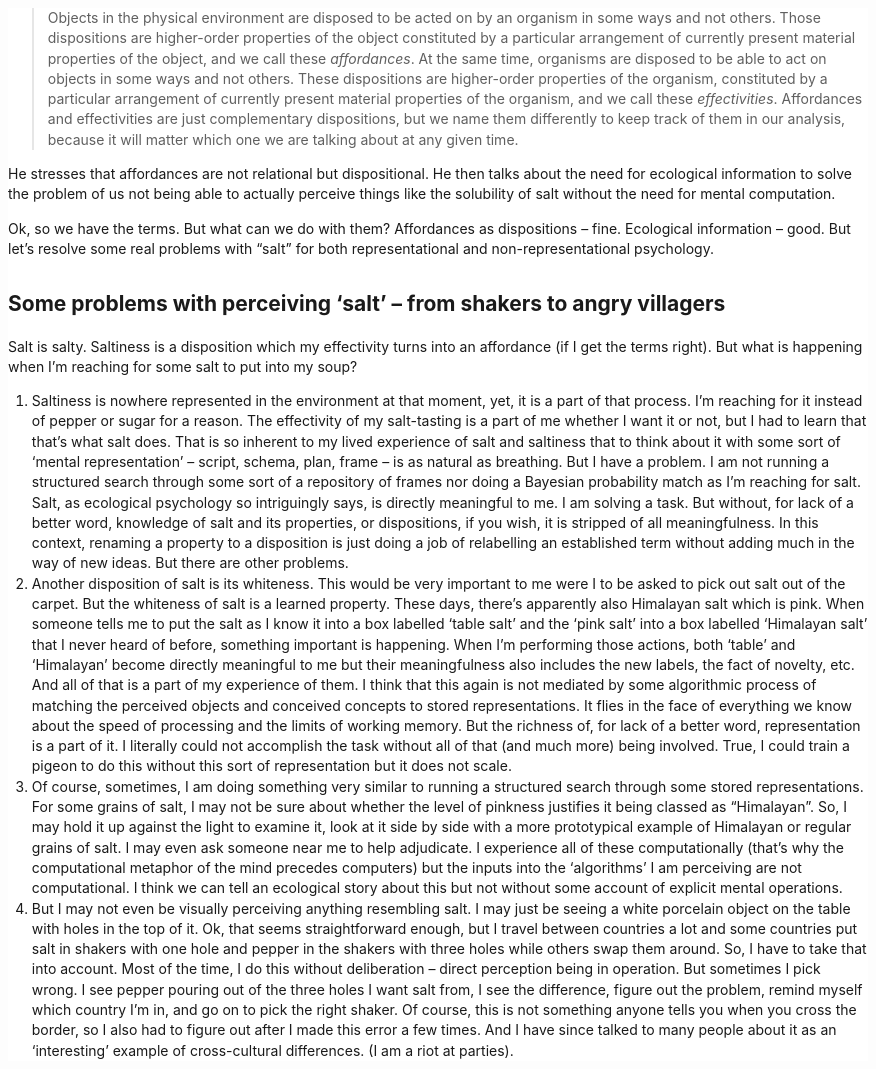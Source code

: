 > Objects in the physical environment are disposed to be acted on by an organism in some ways and not others. Those dispositions are higher-order properties of the object constituted by a particular arrangement of currently present material properties of the object, and we call these *affordances*. At the same time, organisms are disposed to be able to act on objects in some ways and not others. These dispositions are higher-order properties of the organism, constituted by a particular arrangement of currently present material properties of the organism, and we call these *effectivities*. Affordances and effectivities are just complementary dispositions, but we name them differently to keep track of them in our analysis, because it will matter which one we are talking about at any given time.

He stresses that affordances are not relational but dispositional. He then talks about the need for ecological information to solve the problem of us not being able to actually perceive things like the solubility of salt without the need for mental computation.

Ok, so we have the terms. But what can we do with them? Affordances as dispositions – fine. Ecological information – good. But let’s resolve some real problems with “salt” for both representational and non-representational psychology.

Some problems with perceiving ‘salt’ – from shakers to angry villagers
----------------------------------------------------------------------

Salt is salty. Saltiness is a disposition which my effectivity turns into an affordance (if I get the terms right). But what is happening when I’m reaching for some salt to put into my soup?

1. Saltiness is nowhere represented in the environment at that moment, yet, it is a part of that process. I’m reaching for it instead of pepper or sugar for a reason. The effectivity of my salt-tasting is a part of me whether I want it or not, but I had to learn that that’s what salt does. That is so inherent to my lived experience of salt and saltiness that to think about it with some sort of ‘mental representation’ – script, schema, plan, frame – is as natural as breathing. But I have a problem. I am not running a structured search through some sort of a repository of frames nor doing a Bayesian probability match as I’m reaching for salt. Salt, as ecological psychology so intriguingly says, is directly meaningful to me. I am solving a task. But without, for lack of a better word, knowledge of salt and its properties, or dispositions, if you wish, it is stripped of all meaningfulness. In this context, renaming a property to a disposition is just doing a job of relabelling an established term without adding much in the way of new ideas. But there are other problems.
2. Another disposition of salt is its whiteness. This would be very important to me were I to be asked to pick out salt out of the carpet. But the whiteness of salt is a learned property. These days, there’s apparently also Himalayan salt which is pink. When someone tells me to put the salt as I know it into a box labelled ‘table salt’ and the ‘pink salt’ into a box labelled ‘Himalayan salt’ that I never heard of before, something important is happening. When I’m performing those actions, both ‘table’ and ‘Himalayan’ become directly meaningful to me but their meaningfulness also includes the new labels, the fact of novelty, etc. And all of that is a part of my experience of them. I think that this again is not mediated by some algorithmic process of matching the perceived objects and conceived concepts to stored representations. It flies in the face of everything we know about the speed of processing and the limits of working memory. But the richness of, for lack of a better word, representation is a part of it. I literally could not accomplish the task without all of that (and much more) being involved. True, I could train a pigeon to do this without this sort of representation but it does not scale.
3. Of course, sometimes, I am doing something very similar to running a structured search through some stored representations. For some grains of salt, I may not be sure about whether the level of pinkness justifies it being classed as “Himalayan”. So, I may hold it up against the light to examine it, look at it side by side with a more prototypical example of Himalayan or regular grains of salt. I may even ask someone near me to help adjudicate. I experience all of these computationally (that’s why the computational metaphor of the mind precedes computers) but the inputs into the ‘algorithms’ I am perceiving are not computational. I think we can tell an ecological story about this but not without some account of explicit mental operations.
4. But I may not even be visually perceiving anything resembling salt. I may just be seeing a white porcelain object on the table with holes in the top of it. Ok, that seems straightforward enough, but I travel between countries a lot and some countries put salt in shakers with one hole and pepper in the shakers with three holes while others swap them around. So, I have to take that into account. Most of the time, I do this without deliberation – direct perception being in operation. But sometimes I pick wrong. I see pepper pouring out of the three holes I want salt from, I see the difference, figure out the problem, remind myself which country I’m in, and go on to pick the right shaker. Of course, this is not something anyone tells you when you cross the border, so I also had to figure out after I made this error a few times. And I have since talked to many people about it as an ‘interesting’ example of cross-cultural differences. (I am a riot at parties).